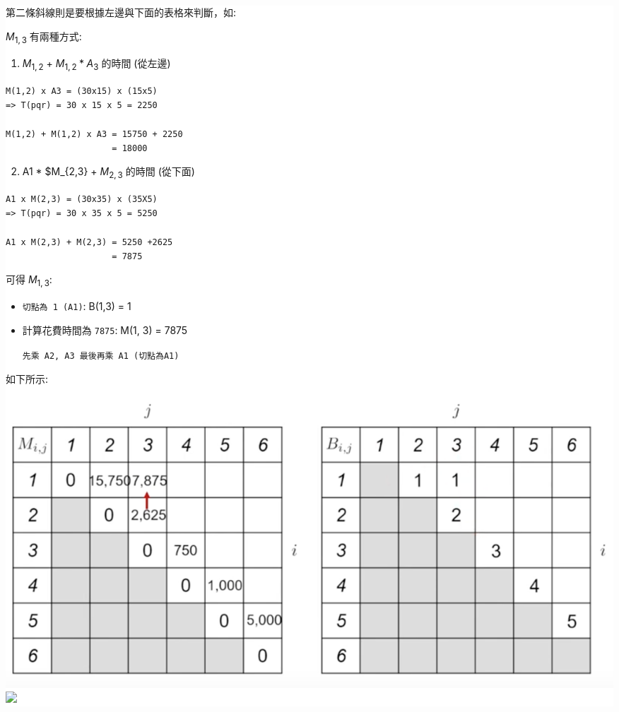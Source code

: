 第二條斜線則是要根據左邊與下面的表格來判斷，如:

$M_{1,3}$ 有兩種方式:

1. $M_{1,2}$ + $M_{1,2} * A_3$ 的時間 (從左邊)

```
M(1,2) x A3 = (30x15) x (15x5)
=> T(pqr) = 30 x 15 x 5 = 2250

M(1,2) + M(1,2) x A3 = 15750 + 2250
                     = 18000
```

2. A1 * $M_{2,3} + $M_{2,3}$  的時間 (從下面)

```
A1 x M(2,3) = (30x35) x (35X5)
=> T(pqr) = 30 x 35 x 5 = 5250

A1 x M(2,3) + M(2,3) = 5250 +2625
                     = 7875
```

可得 $M_{1,3}$:
- `切點為 1 (A1)`: B(1,3) = 1
- 計算花費時間為 `7875`: M(1, 3) = 7875

    ```
    先乘 A2, A3 最後再乘 A1 (切點為A1)
    ```

如下所示:

![](images/dp_5_6.png)
![](/my-blog/images/dsa/dp/matrix_chain_multiplication/dp_5_6.png)
